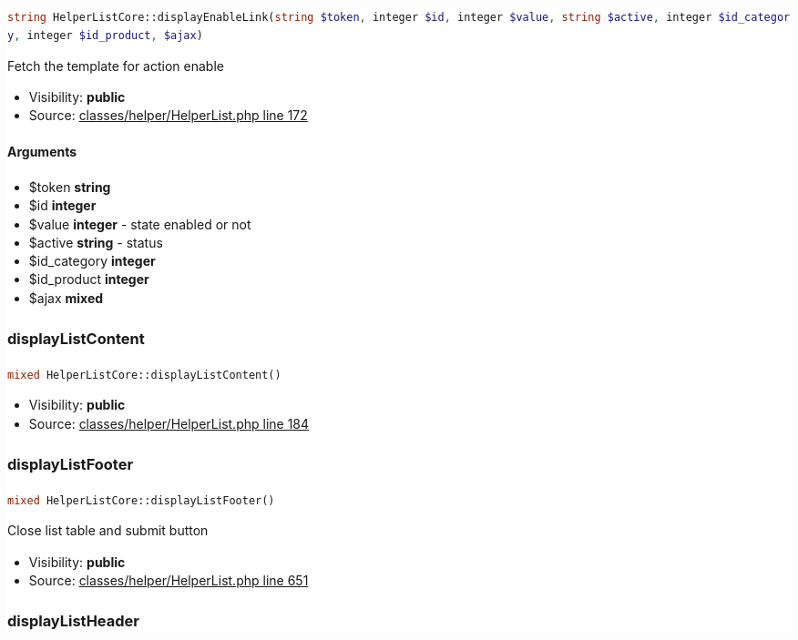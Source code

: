 ```php
string HelperListCore::displayEnableLink(string $token, integer $id, integer $value, string $active, integer $id_category, integer $id_product, $ajax)
```

Fetch the template for action enable



* Visibility: **public**
* Source: [classes/helper/HelperList.php line 172](https://github.com/PrestaShop/PrestaShop/blob/1.6.0.3/classes/helper/HelperList.php#L172)


#### Arguments
* $token **string**
* $id **integer**
* $value **integer** - state enabled or not
* $active **string** - status
* $id_category **integer**
* $id_product **integer**
* $ajax **mixed**



### <a name="method-displayListContent"></a>displayListContent

```php
mixed HelperListCore::displayListContent()
```





* Visibility: **public**
* Source: [classes/helper/HelperList.php line 184](https://github.com/PrestaShop/PrestaShop/blob/1.6.0.3/classes/helper/HelperList.php#L184)




### <a name="method-displayListFooter"></a>displayListFooter

```php
mixed HelperListCore::displayListFooter()
```

Close list table and submit button



* Visibility: **public**
* Source: [classes/helper/HelperList.php line 651](https://github.com/PrestaShop/PrestaShop/blob/1.6.0.3/classes/helper/HelperList.php#L651)




### <a name="method-displayListHeader"></a>displayListHeader
